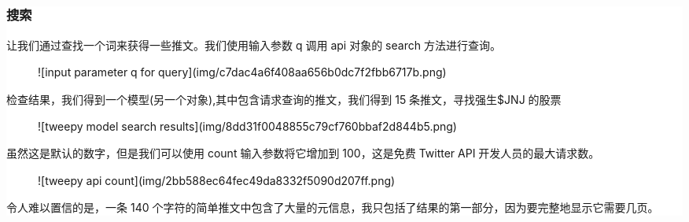 ### 搜索

让我们通过查找一个词来获得一些推文。我们使用输入参数 q 调用 api 对象的 search 方法进行查询。

<figure class="kg-card kg-image-card kg-width-full">![input parameter q for query](img/c7dac4a6f408aa656b0dc7f2fbb6717b.png)</figure>

检查结果，我们得到一个模型(另一个对象),其中包含请求查询的推文，我们得到 15 条推文，寻找强生$JNJ 的股票

<figure class="kg-card kg-image-card kg-width-full">![tweepy model search results](img/8dd31f0048855c79cf760bbaf2d844b5.png)</figure>

虽然这是默认的数字，但是我们可以使用 count 输入参数将它增加到 100，这是免费 Twitter API 开发人员的最大请求数。

<figure class="kg-card kg-image-card kg-width-full">![tweepy api count](img/2bb588ec64fec49da8332f5090d207ff.png)</figure>

令人难以置信的是，一条 140 个字符的简单推文中包含了大量的元信息，我只包括了结果的第一部分，因为要完整地显示它需要几页。
